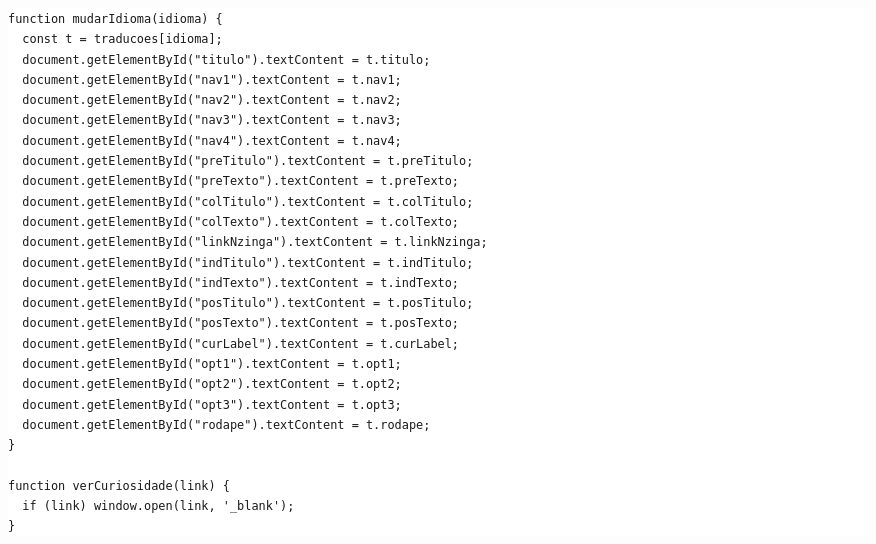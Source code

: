     function mudarIdioma(idioma) {
      const t = traducoes[idioma];
      document.getElementById("titulo").textContent = t.titulo;
      document.getElementById("nav1").textContent = t.nav1;
      document.getElementById("nav2").textContent = t.nav2;
      document.getElementById("nav3").textContent = t.nav3;
      document.getElementById("nav4").textContent = t.nav4;
      document.getElementById("preTitulo").textContent = t.preTitulo;
      document.getElementById("preTexto").textContent = t.preTexto;
      document.getElementById("colTitulo").textContent = t.colTitulo;
      document.getElementById("colTexto").textContent = t.colTexto;
      document.getElementById("linkNzinga").textContent = t.linkNzinga;
      document.getElementById("indTitulo").textContent = t.indTitulo;
      document.getElementById("indTexto").textContent = t.indTexto;
      document.getElementById("posTitulo").textContent = t.posTitulo;
      document.getElementById("posTexto").textContent = t.posTexto;
      document.getElementById("curLabel").textContent = t.curLabel;
      document.getElementById("opt1").textContent = t.opt1;
      document.getElementById("opt2").textContent = t.opt2;
      document.getElementById("opt3").textContent = t.opt3;
      document.getElementById("rodape").textContent = t.rodape;
    }

    function verCuriosidade(link) {
      if (link) window.open(link, '_blank');
    }
  </script>
</body>
</html>

